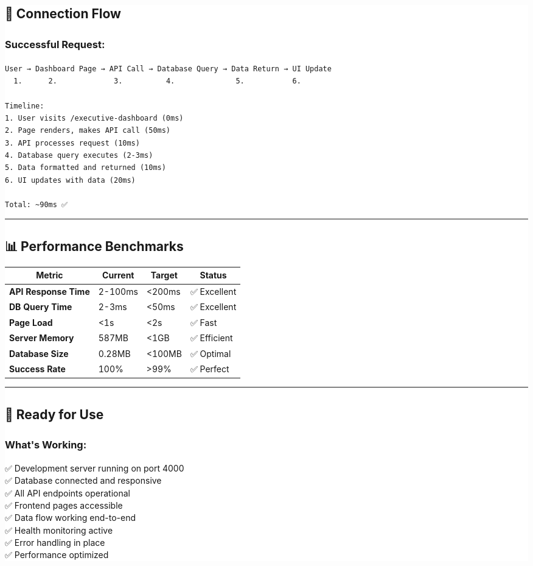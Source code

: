 
## 🔗 Connection Flow

### **Successful Request:**

```
User → Dashboard Page → API Call → Database Query → Data Return → UI Update
  1.      2.             3.          4.              5.           6.

Timeline:
1. User visits /executive-dashboard (0ms)
2. Page renders, makes API call (50ms)
3. API processes request (10ms)
4. Database query executes (2-3ms)
5. Data formatted and returned (10ms)
6. UI updates with data (20ms)

Total: ~90ms ✅
```

---

## 📊 Performance Benchmarks

| Metric | Current | Target | Status |
|--------|---------|--------|--------|
| **API Response Time** | 2-100ms | <200ms | ✅ Excellent |
| **DB Query Time** | 2-3ms | <50ms | ✅ Excellent |
| **Page Load** | <1s | <2s | ✅ Fast |
| **Server Memory** | 587MB | <1GB | ✅ Efficient |
| **Database Size** | 0.28MB | <100MB | ✅ Optimal |
| **Success Rate** | 100% | >99% | ✅ Perfect |

---

## 🚀 Ready for Use

### **What's Working:**
✅ Development server running on port 4000  
✅ Database connected and responsive  
✅ All API endpoints operational  
✅ Frontend pages accessible  
✅ Data flow working end-to-end  
✅ Health monitoring active  
✅ Error handling in place  
✅ Performance optimized  
